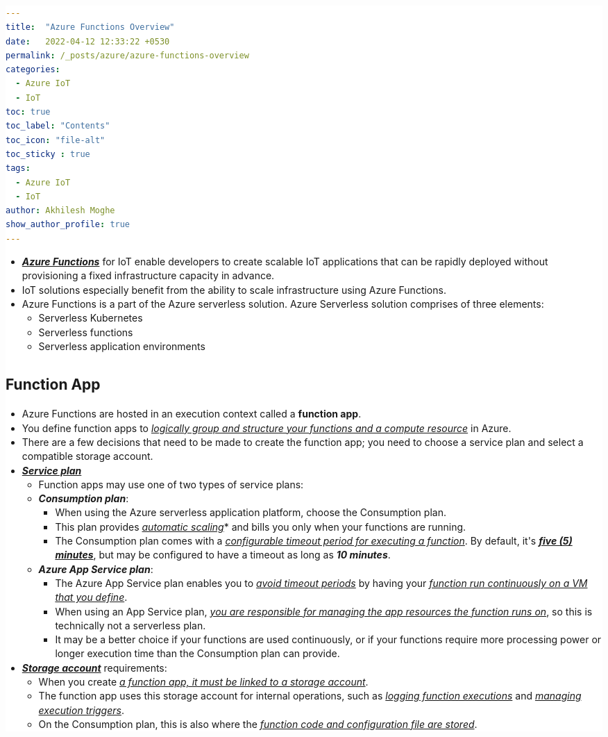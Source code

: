 ```yaml
---
title:  "Azure Functions Overview"
date:   2022-04-12 12:33:22 +0530
permalink: /_posts/azure/azure-functions-overview
categories:
  - Azure IoT
  - IoT
toc: true
toc_label: "Contents"
toc_icon: "file-alt"
toc_sticky : true
tags:
  - Azure IoT
  - IoT
author: Akhilesh Moghe
show_author_profile: true
---
```



- __*<u>Azure Functions</u>*__ for IoT enable developers to create scalable IoT applications that can be rapidly deployed without provisioning a fixed infrastructure capacity in advance.
- IoT solutions especially benefit from the ability to scale infrastructure using Azure Functions.
- Azure Functions is a part of the Azure serverless solution. Azure Serverless solution comprises of three elements:
  - Serverless Kubernetes
  - Serverless functions
  - Serverless application environments

## Function App
- Azure Functions are hosted in an execution context called a __function app__.
- You define function apps to *<u>logically group and structure your functions and a compute resource</u>* in Azure.
- There are a few decisions that need to be made to create the function app; you need to choose a service plan and select a compatible storage account.
- __*<u>Service plan</u>*__
  - Function apps may use one of two types of service plans:
  - __*Consumption plan*__:
    - When using the Azure serverless application platform, choose the Consumption plan.
    - This plan provides *<u>automatic scaling*</u>* and bills you only when your functions are running.
    - The Consumption plan comes with a *<u>configurable timeout period for executing a function</u>*. By default, it's __*<u>five (5) minutes</u>*__, but may be configured to have a timeout as long as __*10 minutes*__.
  - __*Azure App Service plan*__:
    - The Azure App Service plan enables you to *<u>avoid timeout periods</u>* by having your *<u>function run continuously on a VM that you define</u>*.
    - When using an App Service plan, *<u>you are responsible for managing the app resources the function runs on</u>*, so this is technically not a serverless plan.
    - It may be a better choice if your functions are used continuously, or if your functions require more processing power or longer execution time than the Consumption plan can provide.
- __*<u>Storage account</u>*__ requirements:
  - When you create *<u>a function app, it must be linked to a storage account</u>*.
  - The function app uses this storage account for internal operations, such as *<u>logging function executions</u>* and *<u>managing execution triggers</u>*.
  - On the Consumption plan, this is also where the *<u>function code and configuration file are stored</u>*.
